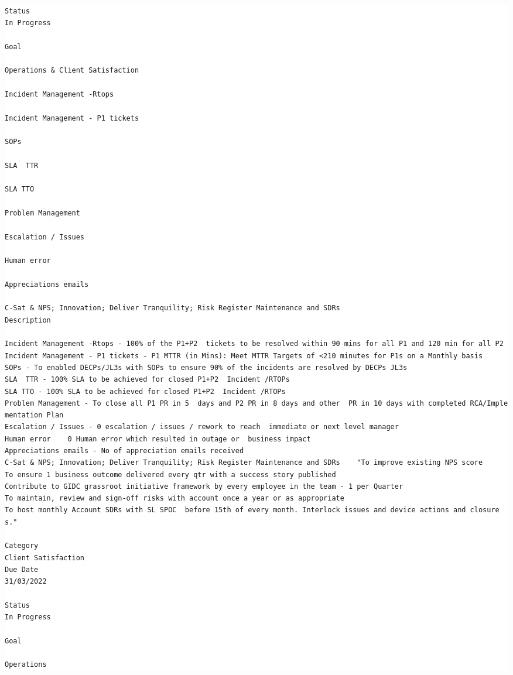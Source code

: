     Status
    In Progress

    Goal

    Operations & Client Satisfaction 

    Incident Management -Rtops 

    Incident Management - P1 tickets 

    SOPs 

    SLA  TTR 

    SLA TTO 

    Problem Management 

    Escalation / Issues 

    Human error

    Appreciations emails 

    C-Sat & NPS; Innovation; Deliver Tranquility; Risk Register Maintenance and SDRs
    Description

    Incident Management -Rtops - 100% of the P1+P2  tickets to be resolved within 90 mins for all P1 and 120 min for all P2 
    Incident Management - P1 tickets - P1 MTTR (in Mins): Meet MTTR Targets of <210 minutes for P1s on a Monthly basis
    SOPs - To enabled DECPs/JL3s with SOPs to ensure 90% of the incidents are resolved by DECPs JL3s 
    SLA  TTR - 100% SLA to be achieved for closed P1+P2  Incident /RTOPs  
    SLA TTO - 100% SLA to be achieved for closed P1+P2  Incident /RTOPs  
    Problem Management - To close all P1 PR in 5  days and P2 PR in 8 days and other  PR in 10 days with completed RCA/Implementation Plan 
    Escalation / Issues - 0 escalation / issues / rework to reach  immediate or next level manager 
    Human error    0 Human error which resulted in outage or  business impact 
    Appreciations emails - No of appreciation emails received 
    C-Sat & NPS; Innovation; Deliver Tranquility; Risk Register Maintenance and SDRs    "To improve existing NPS score
    To ensure 1 business outcome delivered every qtr with a success story published 
    Contribute to GIDC grassroot initiative framework by every employee in the team - 1 per Quarter
    To maintain, review and sign-off risks with account once a year or as appropriate
    To host monthly Account SDRs with SL SPOC  before 15th of every month. Interlock issues and device actions and closures."
     
    Category
    Client Satisfaction
    Due Date
    31/03/2022

    Status
    In Progress

    Goal

    Operations 
